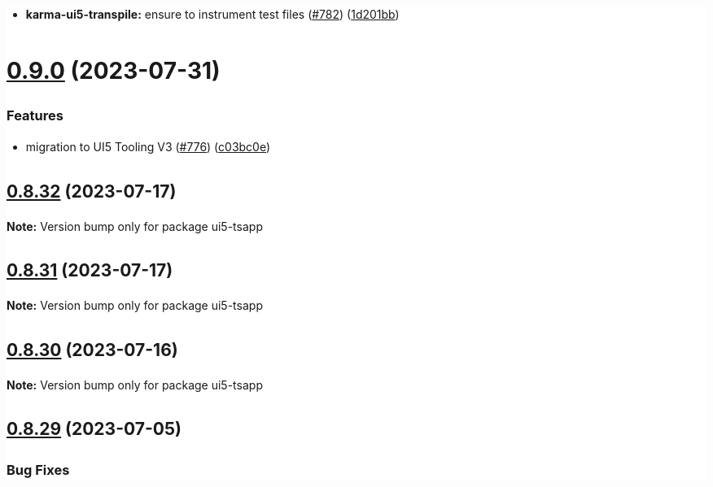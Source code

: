 * **karma-ui5-transpile:** ensure to instrument test files ([#782](https://github.com/ui5-community/ui5-ecosystem-showcase/issues/782)) ([1d201bb](https://github.com/ui5-community/ui5-ecosystem-showcase/commit/1d201bb394cb4fb2d22c307acde45b6f47b0ed6c))





# [0.9.0](https://github.com/ui5-community/ui5-ecosystem-showcase/compare/ui5-tsapp@0.8.32...ui5-tsapp@0.9.0) (2023-07-31)


### Features

* migration to UI5 Tooling V3 ([#776](https://github.com/ui5-community/ui5-ecosystem-showcase/issues/776)) ([c03bc0e](https://github.com/ui5-community/ui5-ecosystem-showcase/commit/c03bc0e8a8d0b55d38510164c885022e11b597e6))





## [0.8.32](https://github.com/ui5-community/ui5-ecosystem-showcase/compare/ui5-tsapp@0.8.31...ui5-tsapp@0.8.32) (2023-07-17)

**Note:** Version bump only for package ui5-tsapp





## [0.8.31](https://github.com/ui5-community/ui5-ecosystem-showcase/compare/ui5-tsapp@0.8.30...ui5-tsapp@0.8.31) (2023-07-17)

**Note:** Version bump only for package ui5-tsapp





## [0.8.30](https://github.com/ui5-community/ui5-ecosystem-showcase/compare/ui5-tsapp@0.8.29...ui5-tsapp@0.8.30) (2023-07-16)

**Note:** Version bump only for package ui5-tsapp





## [0.8.29](https://github.com/ui5-community/ui5-ecosystem-showcase/compare/ui5-tsapp@0.8.28...ui5-tsapp@0.8.29) (2023-07-05)


### Bug Fixes
